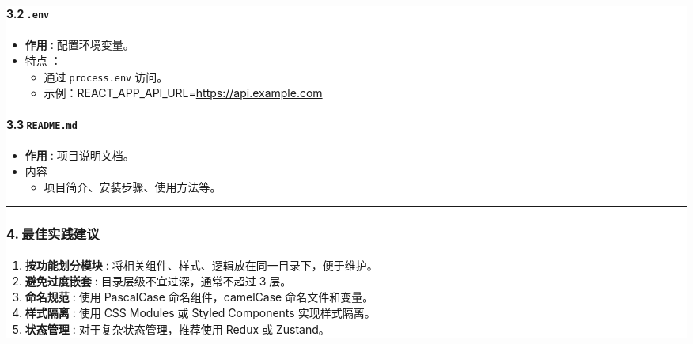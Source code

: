 #### **3.2 `.env`**

- **作用** : 配置环境变量。
- 特点 ：
    - 通过 `process.env` 访问。
    - 示例：REACT_APP_API_URL=https://api.example.com

#### **3.3 `README.md`**

- **作用** : 项目说明文档。
- 内容
    - 项目简介、安装步骤、使用方法等。

------

### **4. 最佳实践建议**

1. **按功能划分模块** : 将相关组件、样式、逻辑放在同一目录下，便于维护。
2. **避免过度嵌套** : 目录层级不宜过深，通常不超过 3 层。
3. **命名规范** : 使用 PascalCase 命名组件，camelCase 命名文件和变量。
4. **样式隔离** : 使用 CSS Modules 或 Styled Components 实现样式隔离。
5. **状态管理** : 对于复杂状态管理，推荐使用 Redux 或 Zustand。